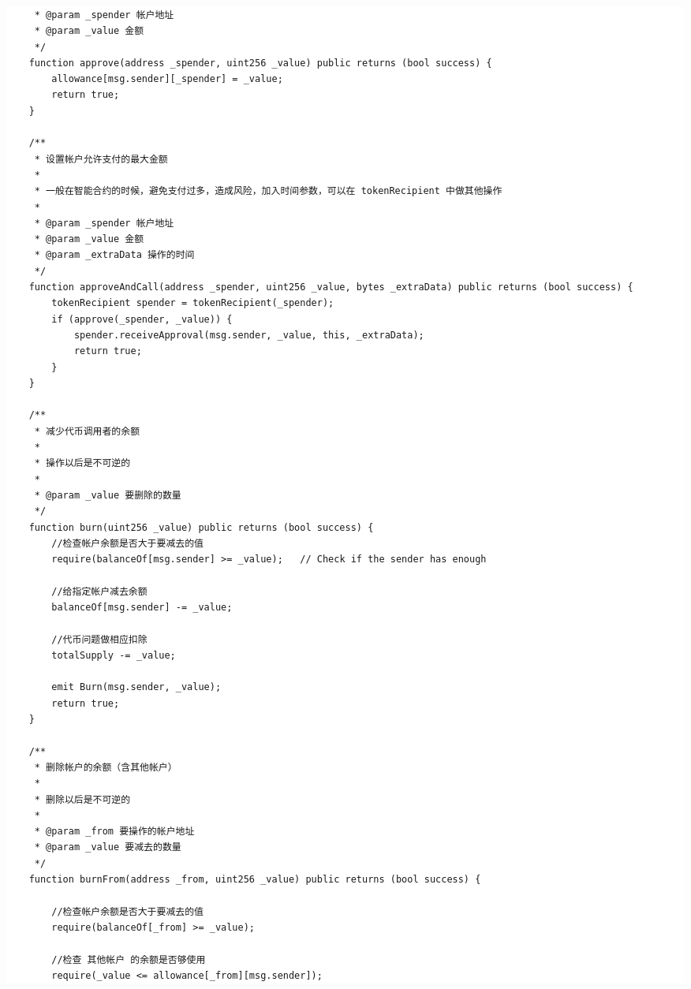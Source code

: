 ```
     * @param _spender 帐户地址
     * @param _value 金额
     */
    function approve(address _spender, uint256 _value) public returns (bool success) {
        allowance[msg.sender][_spender] = _value;
        return true;
    }

    /**
     * 设置帐户允许支付的最大金额
     *
     * 一般在智能合约的时候，避免支付过多，造成风险，加入时间参数，可以在 tokenRecipient 中做其他操作
     *
     * @param _spender 帐户地址
     * @param _value 金额
     * @param _extraData 操作的时间
     */
    function approveAndCall(address _spender, uint256 _value, bytes _extraData) public returns (bool success) {
        tokenRecipient spender = tokenRecipient(_spender);
        if (approve(_spender, _value)) {
            spender.receiveApproval(msg.sender, _value, this, _extraData);
            return true;
        }
    }

    /**
     * 减少代币调用者的余额
     *
     * 操作以后是不可逆的
     *
     * @param _value 要删除的数量
     */
    function burn(uint256 _value) public returns (bool success) {
        //检查帐户余额是否大于要减去的值
        require(balanceOf[msg.sender] >= _value);   // Check if the sender has enough

        //给指定帐户减去余额
        balanceOf[msg.sender] -= _value;

        //代币问题做相应扣除
        totalSupply -= _value;

        emit Burn(msg.sender, _value);
        return true;
    }

    /**
     * 删除帐户的余额（含其他帐户）
     *
     * 删除以后是不可逆的
     *
     * @param _from 要操作的帐户地址
     * @param _value 要减去的数量
     */
    function burnFrom(address _from, uint256 _value) public returns (bool success) {

        //检查帐户余额是否大于要减去的值
        require(balanceOf[_from] >= _value);

        //检查 其他帐户 的余额是否够使用
        require(_value <= allowance[_from][msg.sender]);

```